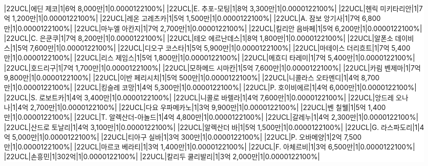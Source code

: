 |22UCL|에딘 제코|1|6억 8,000만|1|0.0000122100%|
|22UCL|E. 추포-모팅|1|8억 3,300만|1|0.0000122100%|
|22UCL|헨릭 미키타리안|1|7억 1,200만|1|0.0000122100%|
|22UCL|레온 고레츠카|1|5억 1,500만|1|0.0000122100%|
|22UCL|A. 잠보 앙기사|1|7억 6,800만|1|0.0000122100%|
|22UCL|마누엘 아칸지|1|7억 2,700만|1|0.0000122100%|
|22UCL|킬리안 음바페|1|5억 6,200만|1|0.0000122100%|
|22UCL|C. 은쿤쿠|1|7억 8,200만|1|0.0000122100%|
|22UCL|테오 에르난데스|1|8억 1,800만|1|0.0000122100%|
|22UCL|알폰소 데이비스|1|5억 7,600만|1|0.0000122100%|
|22UCL|디오구 코스타|1|5억 5,900만|1|0.0000122100%|
|22UCL|마테이스 더리흐트|1|7억 5,400만|1|0.0000122100%|
|22UCL|리스 제임스|1|5억 1,800만|1|0.0000122100%|
|22UCL|메흐디 타레미|1|7억 5,400만|1|0.0000122100%|
|22UCL|호드리구|1|7억 1,700만|1|0.0000122100%|
|22UCL|모하메드 시마칸|1|5억 7,600만|1|0.0000122100%|
|22UCL|카림 벤제마|1|7억 9,800만|1|0.0000122100%|
|22UCL|이반 페리시치|1|5억 500만|1|0.0000122100%|
|22UCL|니콜라스 오타멘디|1|4억 8,700만|1|0.0000122100%|
|22UCL|킹슬레 코망|1|4억 5,300만|1|0.0000122100%|
|22UCL|P. 호이비에르|1|4억 6,000만|1|0.0000122100%|
|22UCL|S. 로보트카|1|4억 3,400만|1|0.0000122100%|
|22UCL|니콜로 바렐라|1|4억 7,600만|1|0.0000122100%|
|22UCL|앙드레 오나나|1|4억 2,700만|1|0.0000122100%|
|22UCL|다요 우파메카노|1|3억 9,900만|1|0.0000122100%|
|22UCL|벤 칠웰|1|5억 1,400만|1|0.0000122100%|
|22UCL|T. 알렉산더-아놀드|1|4억 4,800만|1|0.0000122100%|
|22UCL|갈레누|1|4억 2,300만|1|0.0000122100%|
|22UCL|산드로 토날리|1|4억 3,100만|1|0.0000122100%|
|22UCL|알렉산더 바|1|5억 1,500만|1|0.0000122100%|
|22UCL|G. 라스파도리|1|4억 5,000만|1|0.0000122100%|
|22UCL|티아구 실바|1|3억 300만|1|0.0000122100%|
|22UCL|P. 오바메양|1|2억 7,500만|1|0.0000122100%|
|22UCL|마르코 베라티|1|3억 1,400만|1|0.0000122100%|
|22UCL|F. 아체르비|1|3억 6,500만|1|0.0000122100%|
|22UCL|손흥민|1|302억|1|0.0000122100%|
|22UCL|칼리두 쿨리발리|1|3억 2,000만|1|0.0000122100%|